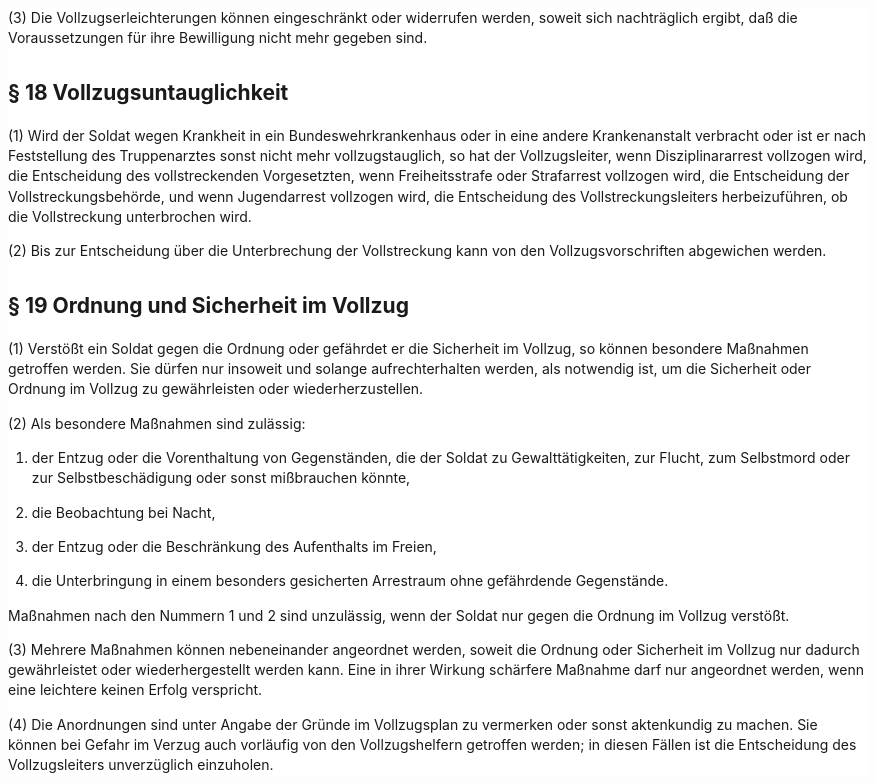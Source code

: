 (3) Die Vollzugserleichterungen können eingeschränkt oder widerrufen
werden, soweit sich nachträglich ergibt, daß die Voraussetzungen für
ihre Bewilligung nicht mehr gegeben sind.

## § 18 Vollzugsuntauglichkeit

(1) Wird der Soldat wegen Krankheit in ein Bundeswehrkrankenhaus oder
in eine andere Krankenanstalt verbracht oder ist er nach Feststellung
des Truppenarztes sonst nicht mehr vollzugstauglich, so hat der
Vollzugsleiter, wenn Disziplinararrest vollzogen wird, die
Entscheidung des vollstreckenden Vorgesetzten, wenn Freiheitsstrafe
oder Strafarrest vollzogen wird, die Entscheidung der
Vollstreckungsbehörde, und wenn Jugendarrest vollzogen wird, die
Entscheidung des Vollstreckungsleiters herbeizuführen, ob die
Vollstreckung unterbrochen wird.

(2) Bis zur Entscheidung über die Unterbrechung der Vollstreckung kann
von den Vollzugsvorschriften abgewichen werden.

## § 19 Ordnung und Sicherheit im Vollzug

(1) Verstößt ein Soldat gegen die Ordnung oder gefährdet er die
Sicherheit im Vollzug, so können besondere Maßnahmen getroffen werden.
Sie dürfen nur insoweit und solange aufrechterhalten werden, als
notwendig ist, um die Sicherheit oder Ordnung im Vollzug zu
gewährleisten oder wiederherzustellen.

(2) Als besondere Maßnahmen sind zulässig:

1.  der Entzug oder die Vorenthaltung von Gegenständen, die der Soldat zu
    Gewalttätigkeiten, zur Flucht, zum Selbstmord oder zur
    Selbstbeschädigung oder sonst mißbrauchen könnte,


2.  die Beobachtung bei Nacht,


3.  der Entzug oder die Beschränkung des Aufenthalts im Freien,


4.  die Unterbringung in einem besonders gesicherten Arrestraum ohne
    gefährdende Gegenstände.



Maßnahmen nach den Nummern 1 und 2 sind unzulässig, wenn der Soldat
nur gegen die Ordnung im Vollzug verstößt.

(3) Mehrere Maßnahmen können nebeneinander angeordnet werden, soweit
die Ordnung oder Sicherheit im Vollzug nur dadurch gewährleistet oder
wiederhergestellt werden kann. Eine in ihrer Wirkung schärfere
Maßnahme darf nur angeordnet werden, wenn eine leichtere keinen Erfolg
verspricht.

(4) Die Anordnungen sind unter Angabe der Gründe im Vollzugsplan zu
vermerken oder sonst aktenkundig zu machen. Sie können bei Gefahr im
Verzug auch vorläufig von den Vollzugshelfern getroffen werden; in
diesen Fällen ist die Entscheidung des Vollzugsleiters unverzüglich
einzuholen.
